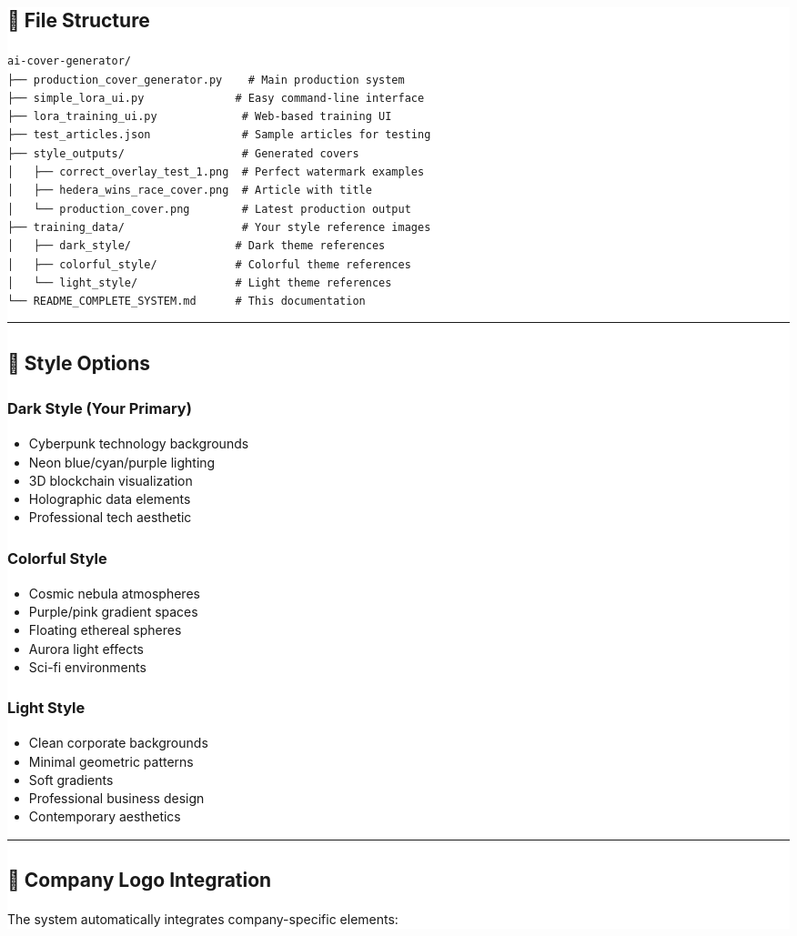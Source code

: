 
## 📁 File Structure

```
ai-cover-generator/
├── production_cover_generator.py    # Main production system
├── simple_lora_ui.py              # Easy command-line interface
├── lora_training_ui.py             # Web-based training UI
├── test_articles.json              # Sample articles for testing
├── style_outputs/                  # Generated covers
│   ├── correct_overlay_test_1.png  # Perfect watermark examples
│   ├── hedera_wins_race_cover.png  # Article with title
│   └── production_cover.png        # Latest production output
├── training_data/                  # Your style reference images
│   ├── dark_style/                # Dark theme references
│   ├── colorful_style/            # Colorful theme references
│   └── light_style/               # Light theme references
└── README_COMPLETE_SYSTEM.md      # This documentation
```

---

## 🎨 Style Options

### **Dark Style** (Your Primary)
- Cyberpunk technology backgrounds
- Neon blue/cyan/purple lighting
- 3D blockchain visualization
- Holographic data elements
- Professional tech aesthetic

### **Colorful Style**
- Cosmic nebula atmospheres
- Purple/pink gradient spaces
- Floating ethereal spheres
- Aurora light effects
- Sci-fi environments

### **Light Style**
- Clean corporate backgrounds
- Minimal geometric patterns
- Soft gradients
- Professional business design
- Contemporary aesthetics

---

## 🏢 Company Logo Integration

The system automatically integrates company-specific elements:
